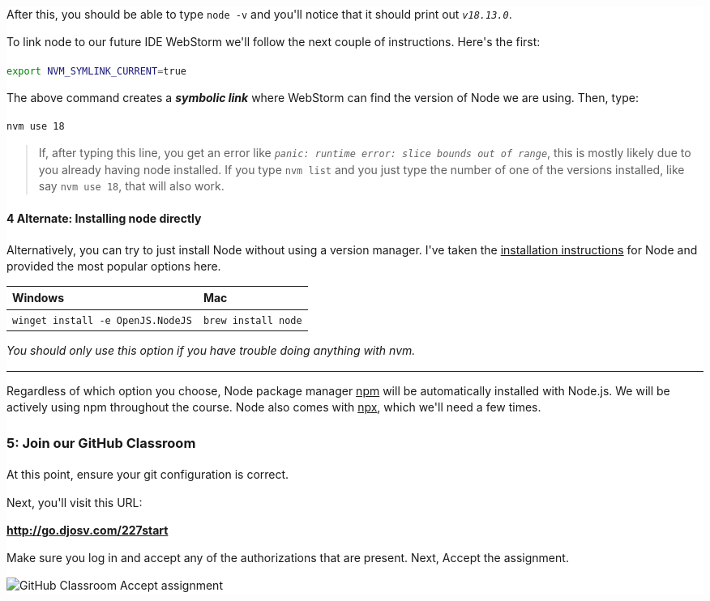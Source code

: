 After this, you should be able to type `node -v` and you'll notice that it should print out *`v18.13.0`*.

To link node to our future IDE WebStorm we'll follow the next couple of instructions.
Here's the first:

```bash
export NVM_SYMLINK_CURRENT=true
```

The above command creates a ***symbolic link*** where WebStorm can find the version of Node we are using.
Then, type:

```bash
nvm use 18
```

> If, after typing this line, you get an error like *`panic: runtime error: slice bounds out of range`*, this is mostly likely due to you already having node installed.
> If you type `nvm list` and you just type the number of one of the versions installed, like say `nvm use 18`, that will also work.

#### 4 Alternate: Installing node directly

Alternatively, you can try to just install Node without using a version manager.
I've taken the [installation instructions](https://nodejs.org/en/download/package-manager/) for Node and provided the most popular options here.

|Windows|Mac|
|:---|:--|
|`winget install -e OpenJS.NodeJS`|`brew install node`|

*You should only use this option if you have trouble doing anything with nvm.*

---

Regardless of which option you choose,
Node package manager [npm](https://www.npmjs.com/get-npm) will be automatically installed with Node.js.
We will be actively using npm throughout the course.
Node also comes with [npx](https://www.npmjs.com/package/npx),
which we'll need a few times.

### 5: Join our GitHub Classroom

At this point, ensure your git configuration is correct.

Next, you'll visit this URL:

**<http://go.djosv.com/227start>**

Make sure you log in and accept any of the authorizations that are present.
Next, Accept the assignment.

![GitHub Classroom Accept assignment](../../images/0/partc/classroomaccept.png)
